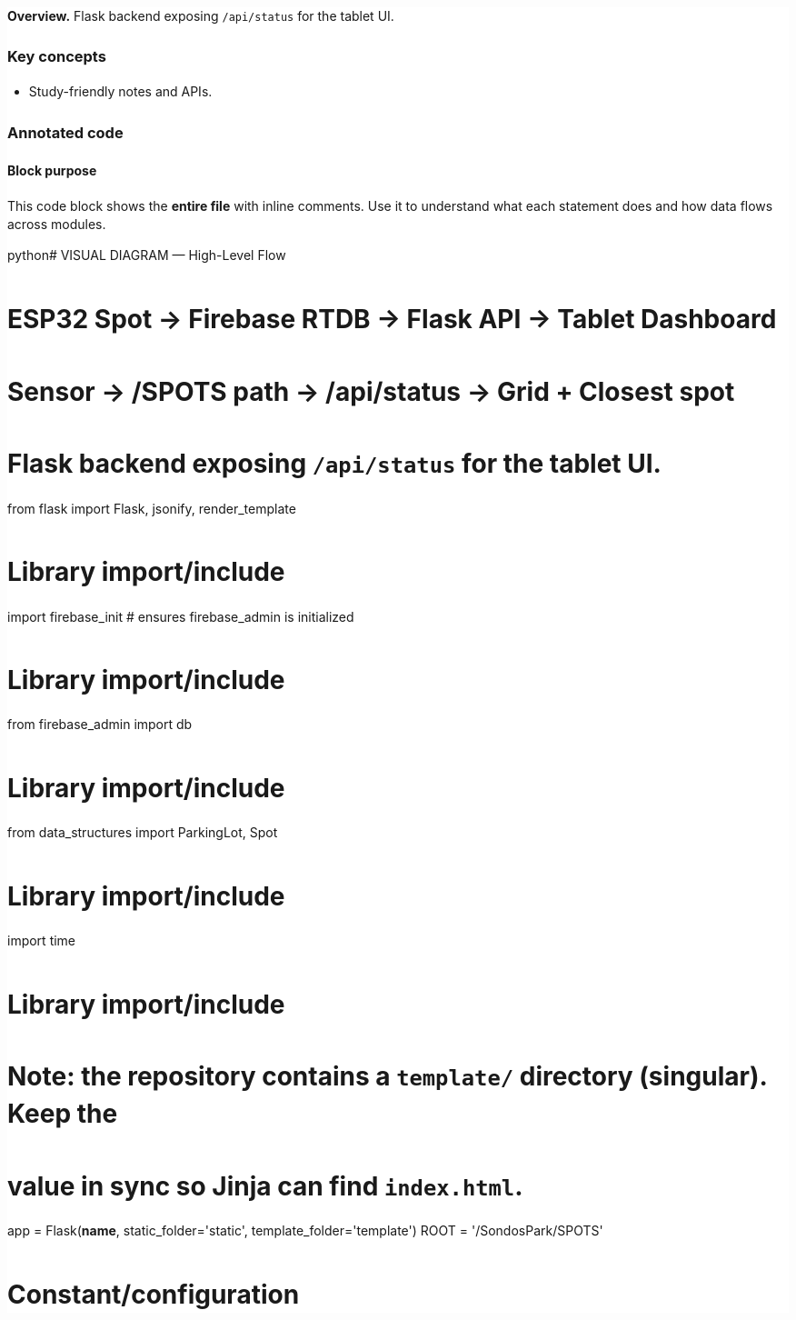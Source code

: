 

**Overview.** Flask backend exposing `/api/status` for the tablet UI.

### Key concepts


- Study-friendly notes and APIs.

### Annotated code

#### Block purpose
This code block shows the **entire file** with inline comments. Use it to understand what each statement does and how data flows across modules.



python# VISUAL DIAGRAM — High-Level Flow
# ESP32 Spot  →  Firebase RTDB  →  Flask API  →  Tablet Dashboard
#   Sensor     →   /SPOTS path   →   /api/status →  Grid + Closest spot
# Flask backend exposing `/api/status` for the tablet UI.

from flask import Flask, jsonify, render_template
# Library import/include
import firebase_init  # ensures firebase_admin is initialized
# Library import/include
from firebase_admin import db
# Library import/include
from data_structures import ParkingLot, Spot
# Library import/include
import time
# Library import/include

# Note: the repository contains a `template/` directory (singular). Keep the
# value in sync so Jinja can find `index.html`.
app = Flask(__name__, static_folder='static', template_folder='template')
ROOT = '/SondosPark/SPOTS'
# Constant/configuration
